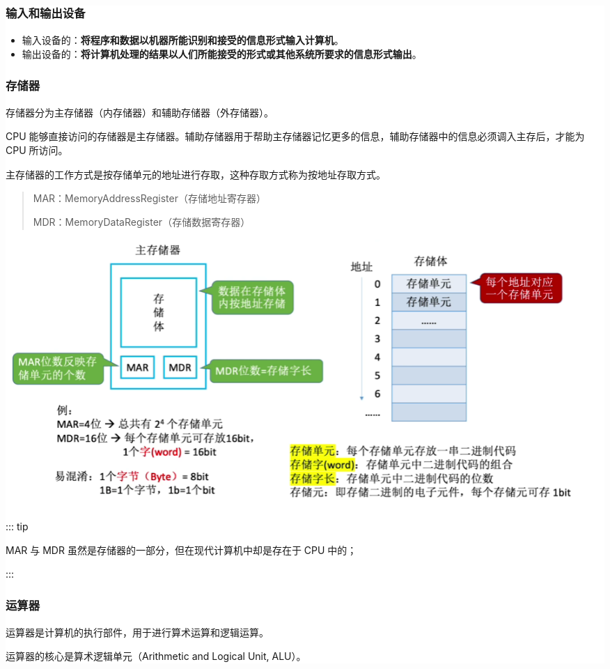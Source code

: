 ### 输入和输出设备

- 输入设备的：**将程序和数据以机器所能识别和接受的信息形式输入计算机**。
- 输出设备的：**将计算机处理的结果以人们所能接受的形式或其他系统所要求的信息形式输出**。

### 存储器

存储器分为主存储器（内存储器）和辅助存储器（外存储器）。

CPU 能够直接访问的存储器是主存储器。辅助存储器用于帮助主存储器记忆更多的信息，辅助存储器中的信息必须调入主存后，才能为 CPU 所访问。

主存储器的工作方式是按存储单元的地址进行存取，这种存取方式称为按地址存取方式。

> MAR：MemoryAddressRegister（存储地址寄存器）
>
> MDR：MemoryDataRegister（存储数据寄存器）

![](./assets/5.png)

::: tip

MAR 与 MDR 虽然是存储器的一部分，但在现代计算机中却是存在于 CPU 中的；

:::

### 运算器

运算器是计算机的执行部件，用于进行算术运算和逻辑运算。

运算器的核心是算术逻辑单元（Arithmetic and Logical Unit, ALU）。
